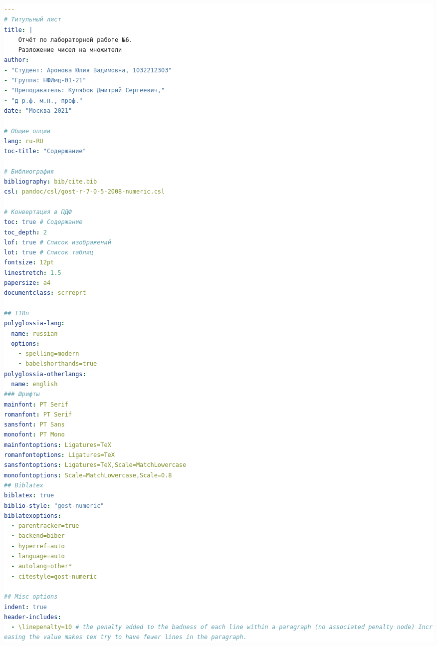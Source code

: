 ```yaml
---
# Титульный лист
title: |
    Отчёт по лабораторной работе №6.  
    Разложение чисел на множители
author:
- "Студент: Аронова Юлия Вадимовна, 1032212303"
- "Группа: НФИмд-01-21"
- "Преподаватель: Кулябов Дмитрий Сергеевич,"
- "д-р.ф.-м.н., проф."
date: "Москва 2021"

# Общие опции
lang: ru-RU
toc-title: "Содержание"

# Библиография
bibliography: bib/cite.bib
csl: pandoc/csl/gost-r-7-0-5-2008-numeric.csl

# Конвертация в ПДФ
toc: true # Содержание
toc_depth: 2
lof: true # Список изображений
lot: true # Список таблиц
fontsize: 12pt
linestretch: 1.5
papersize: a4
documentclass: scrreprt

## I18n
polyglossia-lang:
  name: russian
  options:
	- spelling=modern
	- babelshorthands=true
polyglossia-otherlangs:
  name: english
### Шрифты
mainfont: PT Serif
romanfont: PT Serif
sansfont: PT Sans
monofont: PT Mono
mainfontoptions: Ligatures=TeX
romanfontoptions: Ligatures=TeX
sansfontoptions: Ligatures=TeX,Scale=MatchLowercase
monofontoptions: Scale=MatchLowercase,Scale=0.8
## Biblatex
biblatex: true
biblio-style: "gost-numeric"
biblatexoptions:
  - parentracker=true
  - backend=biber
  - hyperref=auto
  - language=auto
  - autolang=other*
  - citestyle=gost-numeric

## Misc options
indent: true
header-includes:
  - \linepenalty=10 # the penalty added to the badness of each line within a paragraph (no associated penalty node) Increasing the value makes tex try to have fewer lines in the paragraph.
```